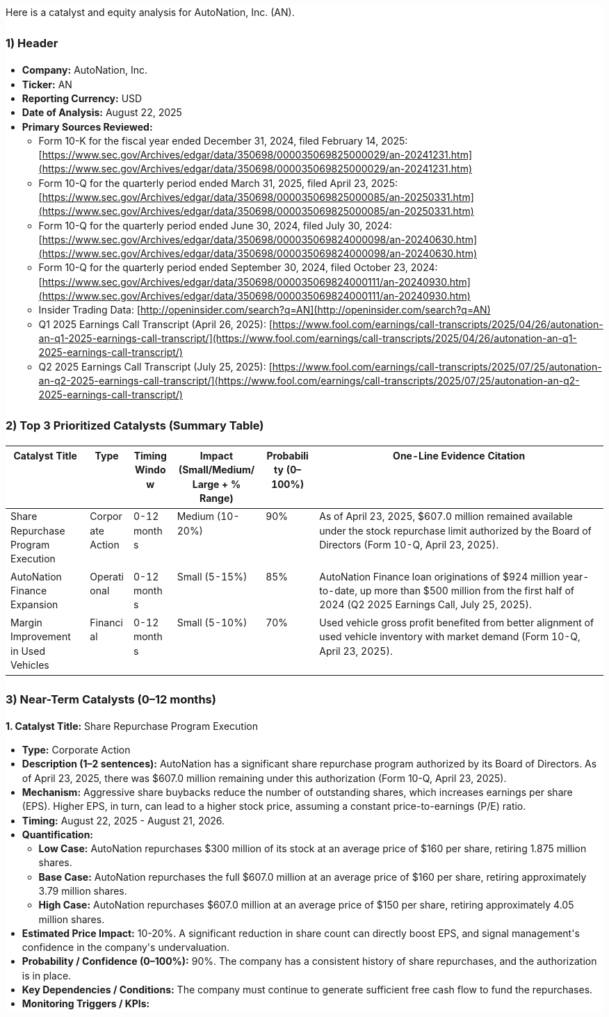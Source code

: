 Here is a catalyst and equity analysis for AutoNation, Inc. (AN).

### **1) Header**

*   **Company:** AutoNation, Inc.
*   **Ticker:** AN
*   **Reporting Currency:** USD
*   **Date of Analysis:** August 22, 2025
*   **Primary Sources Reviewed:**
    *   Form 10-K for the fiscal year ended December 31, 2024, filed February 14, 2025: [https://www.sec.gov/Archives/edgar/data/350698/000035069825000029/an-20241231.htm](https://www.sec.gov/Archives/edgar/data/350698/000035069825000029/an-20241231.htm)
    *   Form 10-Q for the quarterly period ended March 31, 2025, filed April 23, 2025: [https://www.sec.gov/Archives/edgar/data/350698/000035069825000085/an-20250331.htm](https://www.sec.gov/Archives/edgar/data/350698/000035069825000085/an-20250331.htm)
    *   Form 10-Q for the quarterly period ended June 30, 2024, filed July 30, 2024: [https://www.sec.gov/Archives/edgar/data/350698/000035069824000098/an-20240630.htm](https://www.sec.gov/Archives/edgar/data/350698/000035069824000098/an-20240630.htm)
    *   Form 10-Q for the quarterly period ended September 30, 2024, filed October 23, 2024: [https://www.sec.gov/Archives/edgar/data/350698/000035069824000111/an-20240930.htm](https://www.sec.gov/Archives/edgar/data/350698/000035069824000111/an-20240930.htm)
    *   Insider Trading Data: [http://openinsider.com/search?q=AN](http://openinsider.com/search?q=AN)
    *   Q1 2025 Earnings Call Transcript (April 26, 2025): [https://www.fool.com/earnings/call-transcripts/2025/04/26/autonation-an-q1-2025-earnings-call-transcript/](https://www.fool.com/earnings/call-transcripts/2025/04/26/autonation-an-q1-2025-earnings-call-transcript/)
    *   Q2 2025 Earnings Call Transcript (July 25, 2025): [https://www.fool.com/earnings/call-transcripts/2025/07/25/autonation-an-q2-2025-earnings-call-transcript/](https://www.fool.com/earnings/call-transcripts/2025/07/25/autonation-an-q2-2025-earnings-call-transcript/)

### **2) Top 3 Prioritized Catalysts (Summary Table)**

| Catalyst Title | Type | Timing Window | Impact (Small/Medium/Large + % Range) | Probability (0–100%) | One-Line Evidence Citation |
| --- | --- | --- | --- | --- | --- |
| Share Repurchase Program Execution | Corporate Action | 0-12 months | Medium (10-20%) | 90% | As of April 23, 2025, \$607.0 million remained available under the stock repurchase limit authorized by the Board of Directors (Form 10-Q, April 23, 2025). |
| AutoNation Finance Expansion | Operational | 0-12 months | Small (5-15%) | 85% | AutoNation Finance loan originations of \$924 million year-to-date, up more than \$500 million from the first half of 2024 (Q2 2025 Earnings Call, July 25, 2025). |
| Margin Improvement in Used Vehicles | Financial | 0-12 months | Small (5-10%) | 70% | Used vehicle gross profit benefited from better alignment of used vehicle inventory with market demand (Form 10-Q, April 23, 2025). |

### **3) Near-Term Catalysts (0–12 months)**

**1. Catalyst Title:** Share Repurchase Program Execution
*   **Type:** Corporate Action
*   **Description (1–2 sentences):** AutoNation has a significant share repurchase program authorized by its Board of Directors. As of April 23, 2025, there was \$607.0 million remaining under this authorization (Form 10-Q, April 23, 2025).
*   **Mechanism:** Aggressive share buybacks reduce the number of outstanding shares, which increases earnings per share (EPS). Higher EPS, in turn, can lead to a higher stock price, assuming a constant price-to-earnings (P/E) ratio.
*   **Timing:** August 22, 2025 - August 21, 2026.
*   **Quantification:**
    *   **Low Case:** AutoNation repurchases \$300 million of its stock at an average price of \$160 per share, retiring 1.875 million shares.
    *   **Base Case:** AutoNation repurchases the full \$607.0 million at an average price of \$160 per share, retiring approximately 3.79 million shares.
    *   **High Case:** AutoNation repurchases \$607.0 million at an average price of \$150 per share, retiring approximately 4.05 million shares.
*   **Estimated Price Impact:** 10-20%. A significant reduction in share count can directly boost EPS, and signal management's confidence in the company's undervaluation.
*   **Probability / Confidence (0–100%):** 90%. The company has a consistent history of share repurchases, and the authorization is in place.
*   **Key Dependencies / Conditions:** The company must continue to generate sufficient free cash flow to fund the repurchases.
*   **Monitoring Triggers / KPIs:**